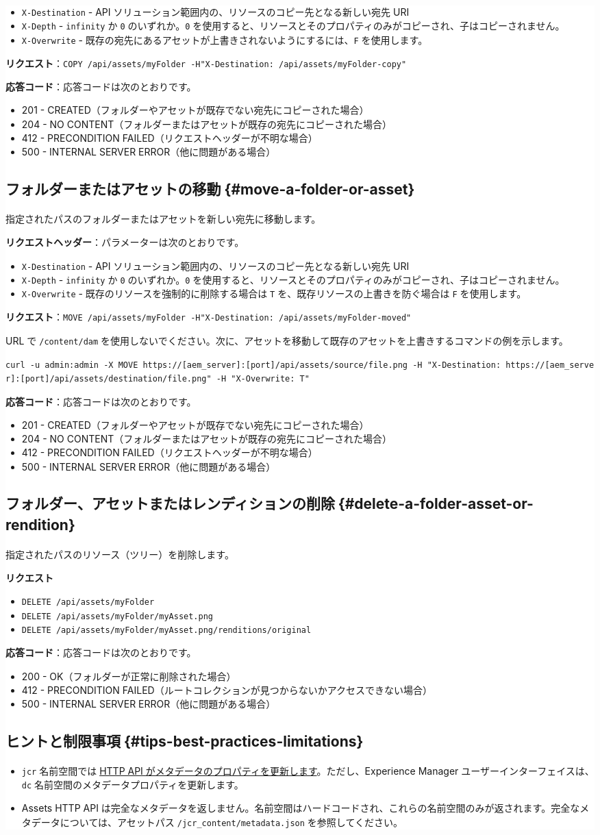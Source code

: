* `X-Destination` - API ソリューション範囲内の、リソースのコピー先となる新しい宛先 URI
* `X-Depth` - `infinity` か `0` のいずれか。`0` を使用すると、リソースとそのプロパティのみがコピーされ、子はコピーされません。
* `X-Overwrite` - 既存の宛先にあるアセットが上書きされないようにするには、`F` を使用します。

**リクエスト**：`COPY /api/assets/myFolder -H"X-Destination: /api/assets/myFolder-copy"`

**応答コード**：応答コードは次のとおりです。

* 201 - CREATED（フォルダーやアセットが既存でない宛先にコピーされた場合）
* 204 - NO CONTENT（フォルダーまたはアセットが既存の宛先にコピーされた場合）
* 412 - PRECONDITION FAILED（リクエストヘッダーが不明な場合）
* 500 - INTERNAL SERVER ERROR（他に問題がある場合）

## フォルダーまたはアセットの移動 {#move-a-folder-or-asset}

指定されたパスのフォルダーまたはアセットを新しい宛先に移動します。

**リクエストヘッダー**：パラメーターは次のとおりです。

* `X-Destination` - API ソリューション範囲内の、リソースのコピー先となる新しい宛先 URI
* `X-Depth` - `infinity` か `0` のいずれか。`0` を使用すると、リソースとそのプロパティのみがコピーされ、子はコピーされません。
* `X-Overwrite` - 既存のリソースを強制的に削除する場合は `T` を、既存リソースの上書きを防ぐ場合は `F` を使用します。

**リクエスト**：`MOVE /api/assets/myFolder -H"X-Destination: /api/assets/myFolder-moved"`

URL で `/content/dam` を使用しないでください。次に、アセットを移動して既存のアセットを上書きするコマンドの例を示します。

```shell
curl -u admin:admin -X MOVE https://[aem_server]:[port]/api/assets/source/file.png -H "X-Destination: https://[aem_server]:[port]/api/assets/destination/file.png" -H "X-Overwrite: T"
```

**応答コード**：応答コードは次のとおりです。

* 201 - CREATED（フォルダーやアセットが既存でない宛先にコピーされた場合）
* 204 - NO CONTENT（フォルダーまたはアセットが既存の宛先にコピーされた場合）
* 412 - PRECONDITION FAILED（リクエストヘッダーが不明な場合）
* 500 - INTERNAL SERVER ERROR（他に問題がある場合）

## フォルダー、アセットまたはレンディションの削除 {#delete-a-folder-asset-or-rendition}

指定されたパスのリソース（ツリー）を削除します。

**リクエスト**

* `DELETE /api/assets/myFolder`
* `DELETE /api/assets/myFolder/myAsset.png`
* `DELETE /api/assets/myFolder/myAsset.png/renditions/original`

**応答コード**：応答コードは次のとおりです。

* 200 - OK（フォルダーが正常に削除された場合）
* 412 - PRECONDITION FAILED（ルートコレクションが見つからないかアクセスできない場合）
* 500 - INTERNAL SERVER ERROR（他に問題がある場合）

## ヒントと制限事項 {#tips-best-practices-limitations}

*  `jcr` 名前空間では [HTTP API がメタデータのプロパティを更新します](#update-asset-metadata)。ただし、Experience Manager ユーザーインターフェイスは、 `dc` 名前空間のメタデータプロパティを更新します。

* Assets HTTP API は完全なメタデータを返しません。名前空間はハードコードされ、これらの名前空間のみが返されます。完全なメタデータについては、アセットパス `/jcr_content/metadata.json` を参照してください。
